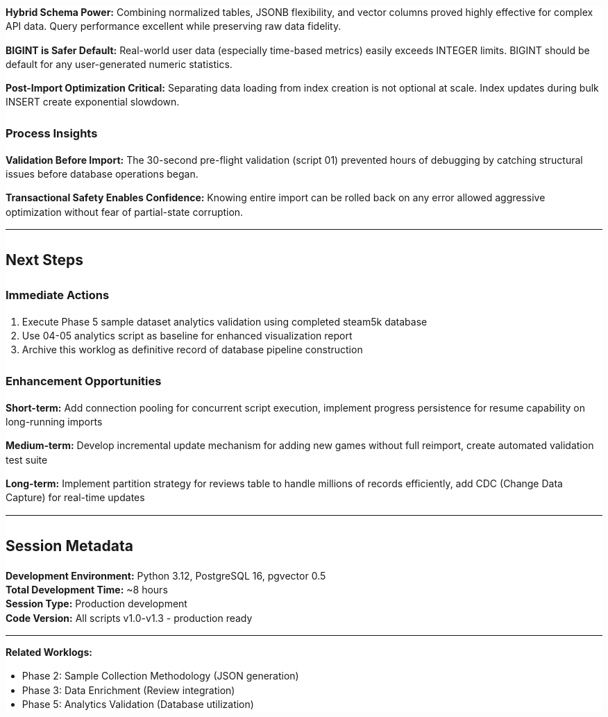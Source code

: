 **Hybrid Schema Power:** Combining normalized tables, JSONB flexibility, and vector columns proved highly effective for complex API data. Query performance excellent while preserving raw data fidelity.

**BIGINT is Safer Default:** Real-world user data (especially time-based metrics) easily exceeds INTEGER limits. BIGINT should be default for any user-generated numeric statistics.

**Post-Import Optimization Critical:** Separating data loading from index creation is not optional at scale. Index updates during bulk INSERT create exponential slowdown.

### Process Insights

**Validation Before Import:** The 30-second pre-flight validation (script 01) prevented hours of debugging by catching structural issues before database operations began.

**Transactional Safety Enables Confidence:** Knowing entire import can be rolled back on any error allowed aggressive optimization without fear of partial-state corruption.

---

## Next Steps

### Immediate Actions

1. Execute Phase 5 sample dataset analytics validation using completed steam5k database
2. Use 04-05 analytics script as baseline for enhanced visualization report
3. Archive this worklog as definitive record of database pipeline construction

### Enhancement Opportunities

**Short-term:** Add connection pooling for concurrent script execution, implement progress persistence for resume capability on long-running imports

**Medium-term:** Develop incremental update mechanism for adding new games without full reimport, create automated validation test suite

**Long-term:** Implement partition strategy for reviews table to handle millions of records efficiently, add CDC (Change Data Capture) for real-time updates

---

## Session Metadata

**Development Environment:** Python 3.12, PostgreSQL 16, pgvector 0.5  
**Total Development Time:** ~8 hours  
**Session Type:** Production development  
**Code Version:** All scripts v1.0-v1.3 - production ready

---

**Related Worklogs:**

- Phase 2: Sample Collection Methodology (JSON generation)
- Phase 3: Data Enrichment (Review integration)
- Phase 5: Analytics Validation (Database utilization)
